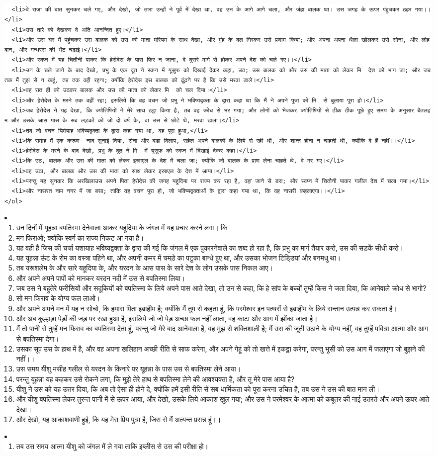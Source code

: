       <li>वे राजा की बात सुनकर चले गए, और देखो, जो तारा उन्हों ने पूर्व में देखा था, वह उन के आगे आगे चला, और जंहा बालक था। उस जगह के ऊपर पंहुचकर ठहर गया।।</li>
      <li>उस तारे को देखकर वे अति आनन्दित हुए।</li>
      <li>और उस घर में पहुंचकर उस बालक को उस की माता मरियम के साथ देखा, और मुंह के बल गिरकर उसे प्रणाम किया; और अपना अपना थैला खोलकर उसे सोना, और लोहबान, और गन्धरस की भेंट चढ़ाई।</li>
      <li>और स्वप्न में यह चितौनी पाकर कि हेरोदेस के पास फिर न जाना, वे दूसरे मार्ग से होकर अपने देश को चले गए।।</li>
      <li>उन के चले जाने के बाद देखो, प्रभु के एक दूत ने स्वप्न में यूसुफ को दिखाई देकर कहा, उठ; उस बालक को और उस की माता को लेकर मि  देश को भाग जा; और जब तक मैं तुझ से न कहूं, तब तक वही रहना; क्योंकि हेरोदेस इस बालक को ढूंढ़ने पर है कि उसे मरवा डाले।</li>
      <li>वह रात ही को उठकर बालक और उस की माता को लेकर मि  को चल दिया।</li>
      <li>और हेरोदेस के मरने तक वहीं रहा; इसलिये कि वह वचन जो प्रभु ने भविष्यद्वक्ता के द्वारा कहा था कि मैं ने अपने पुत्रा को मि  से बुलाया पूरा हो।</li>
      <li>जब हेरोदेस ने यह देखा, कि ज्योतिषियों ने मेरे साथ ठट्ठा किया है, तब वह क्रोध से भर गया; और लोगों को भेजकर ज्योतिषियों से ठीक ठीक पूछे हुए समय के अनुसार बैतलहम और उसके आस पास के सब लड़कों को जो दो वर्ष के, वा उस से छोटे थे, मरवा डाला।</li>
      <li>तब जो वचन यिर्मयाह भविष्यद्वक्ता के द्वारा कहा गया था, वह पूरा हुआ,</li>
      <li>कि रामाह में एक करूण- नाद सुनाई दिया, रोना और बड़ा विलाप, राहेल अपने बालकों के लिये रो रही थी, और शान्त होना न चाहती थी, क्योंकि वे हैं नहीं।।</li>
      <li>हेरोदेस के मरने के बाद देखो, प्रभु के दूत ने मि  में यूसुफ को स्वप्न में दिखाई देकर कहा।</li>
      <li>कि उठ, बालक और उस की माता को लेकर इस्राएल के देश में चला जा; क्योंकि जो बालक के प्राण लेना चाहते थे, वे मर गए।</li>
      <li>वह उठा, और बालक और उस की माता को साथ लेकर इस्राएल के देश में आया।</li>
      <li>परन्तु यह सुनकर कि अरखिलाउस अपने पिता हेरोदेस की जगह यहूदिया पर राज्य कर रहा है, वहां जाने से डरा; और स्वप्न में चितौनी पाकर गलील देश में चला गया।</li>
      <li>और नासरत नाम नगर में जा बसा; ताकि वह वचन पूरा हो, जो भविष्यद्वक्ताओं के द्वारा कहा गया था, कि वह नासरी कहलाएगा।।</li>
    </ol>
  </li>
  <li>
    <ol>
      <li>उन दिनों में यूहन्ना बपतिस्मा देनेवाला आकर यहूदिया के जंगल में यह प्रचार करने लगा। कि</li>
      <li>मन फिराओ; क्योंकि स्वर्ग का राज्य निकट आ गया है।</li>
      <li>यह वही है जिस की चर्चा यशायाह भविष्यद्वक्ता के द्वारा की गई कि जंगल में एक पुकारनेवाले का शब्द हो रहा है, कि प्रभु का मार्ग तैयार करो, उस की सड़कें सीधी करो।</li>
      <li>यह यूहन्ना ऊंट के रोम का वस्त्रा पहिने था, और अपनी कमर में चमड़े का पटुका बान्धे हुए था, और उसका भोजन टिडि्डयां और बनमधु था।</li>
      <li>तब यरूशलेम के और सारे यहूदिया के, और यरदन के आस पास के सारे देश के लोग उसके पास निकल आए।</li>
      <li>और अपने अपने पापों को मानकर यरदन नदी में उस से बपतिस्मा लिया।</li>
      <li>जब उस ने बहुतेरे फरीसियों और सदूकियों को बपतिस्मा के लिये अपने पास आते देखा, तो उन से कहा, कि हे सांप के बच्चों तुम्हें किस ने जता दिया, कि आनेवाले क्रोध से भागो?</li>
      <li>सो मन फिराव के योग्य फल लाओ।</li>
      <li>और अपने अपने मन में यह न सोचो, कि हमारा पिता इब्राहीम है; क्योंकि मैं तुम से कहता हूं, कि परमेश्वर इन पत्थरों से इब्राहीम के लिये सन्तान उत्पन्न कर सकता है।</li>
      <li>और अब कुल्हाड़ा पेड़ों की जड़ पर रखा हुआ है, इसलिये जो जो पेड़ अच्छा फल नहीं लाता, वह काटा और आग में झोंका जाता है।</li>
      <li>मैं तो पानी से तुम्हें मन फिराव का बपतिस्मा देता हूं, परन्तु जो मेरे बाद आनेवाला है, वह मुझ से शक्तिशाली है; मैं उस की जूती उठाने के योग्य नहीं, वह तुम्हें पवित्रा आत्मा और आग से बपतिस्मा देगा।</li>
      <li>उसका सूप उस के हाथ में है, और वह अपना खलिहान अच्छी रीति से साफ करेगा, और अपने गेहूं को तो खत्ते में इकट्ठा करेगा, परन्तु भूसी को उस आग में जलाएगा जो बुझने की नहीं।।</li>
      <li>उस समय यीशु मसीह गलील से यरदन के किनारे पर यूहन्ना के पास उस से बपतिस्मा लेने आया।</li>
      <li>परन्तु यूहन्ना यह कहकर उसे रोकने लगा, कि मुझे तेरे हाथ से बपतिस्मा लेने की आवश्यक्ता है, और तू मेरे पास आया है?</li>
      <li>यीशु ने उस को यह उत्तर दिया, कि अब तो ऐसा ही होने दे, क्योंकि हमें इसी रीति से सब धार्मिकता को पूरा करना उचित है, तब उस ने उस की बात मान ली।</li>
      <li>और यीशु बपतिस्मा लेकर तुरन्त पानी में से ऊपर आया, और देखो, उसके लिये आकाश खुल गया; और उस ने परमेश्वर के आत्मा को कबूतर की नाई उतरते और अपने ऊपर आते देखा।</li>
      <li>और देखो, यह आकाशवाणी हुई, कि यह मेरा प्रिय पुत्रा है, जिस से मैं अत्यन्त प्रसन्न हूं।।</li>
    </ol>
  </li>
  <li>
    <ol>
      <li>तब उस समय आत्मा यीशु को जंगल में ले गया ताकि इब्लीस से उस की परीक्षा हो।</li>